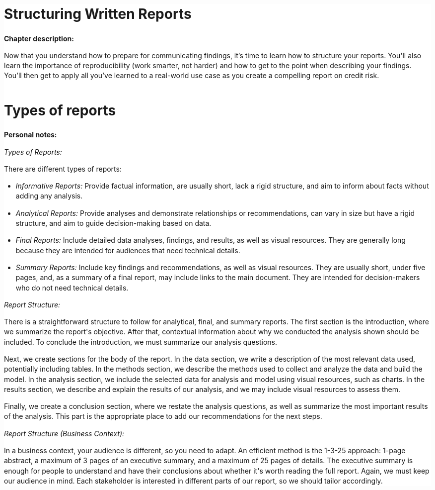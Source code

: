 # Structuring Written Reports

**Chapter description:**

Now that you understand how to prepare for communicating findings, it’s time to learn how to structure your reports. You'll also learn the importance of reproducibility (work smarter, not harder) and how to get to the point when describing your findings. You’ll then get to apply all you’ve learned to a real-world use case as you create a compelling report on credit risk.

# Types of reports

**Personal notes:**

*Types of Reports:*

There are different types of reports:

- *Informative Reports:* Provide factual information, are usually short, lack a rigid structure, and aim to inform about facts without adding any analysis.
  
- *Analytical Reports:* Provide analyses and demonstrate relationships or recommendations, can vary in size but have a rigid structure, and aim to guide decision-making based on data.
  
- *Final Reports:* Include detailed data analyses, findings, and results, as well as visual resources. They are generally long because they are intended for audiences that need technical details.
  
- *Summary Reports:* Include key findings and recommendations, as well as visual resources. They are usually short, under five pages, and, as a summary of a final report, may include links to the main document. They are intended for decision-makers who do not need technical details.

*Report Structure:*

There is a straightforward structure to follow for analytical, final, and summary reports. The first section is the introduction, where we summarize the report's objective. After that, contextual information about why we conducted the analysis shown should be included. To conclude the introduction, we must summarize our analysis questions.

Next, we create sections for the body of the report. In the data section, we write a description of the most relevant data used, potentially including tables. In the methods section, we describe the methods used to collect and analyze the data and build the model. In the analysis section, we include the selected data for analysis and model using visual resources, such as charts. In the results section, we describe and explain the results of our analysis, and we may include visual resources to assess them.

Finally, we create a conclusion section, where we restate the analysis questions, as well as summarize the most important results of the analysis. This part is the appropriate place to add our recommendations for the next steps.

*Report Structure (Business Context):*

In a business context, your audience is different, so you need to adapt. An efficient method is the 1-3-25 approach: 1-page abstract, a maximum of 3 pages of an executive summary, and a maximum of 25 pages of details. The executive summary is enough for people to understand and have their conclusions about whether it's worth reading the full report. Again, we must keep our audience in mind. Each stakeholder is interested in different parts of our report, so we should tailor accordingly.
